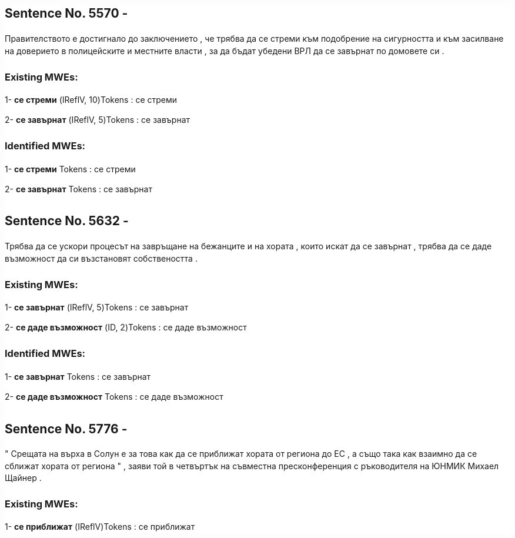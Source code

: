 ## Sentence No. 5570 - 
Правителството е достигнало до заключението , че трябва да се стреми към подобрение на сигурността и към засилване на доверието в полицейските и местните власти , за да бъдат убедени ВРЛ да се завърнат по домовете си .
### Existing MWEs: 
1- **се стреми** (IReflV, 10)Tokens : 
се
стреми

2- **се завърнат** (IReflV, 5)Tokens : 
се
завърнат

### Identified MWEs: 
1- **се стреми** Tokens : 
се
стреми

2- **се завърнат** Tokens : 
се
завърнат

## Sentence No. 5632 - 
Трябва да се ускори процесът на завръщане на бежанците и на хората , които искат да се завърнат , трябва да се даде възможност да си възстановят собствеността .
### Existing MWEs: 
1- **се завърнат** (IReflV, 5)Tokens : 
се
завърнат

2- **се даде възможност** (ID, 2)Tokens : 
се
даде
възможност

### Identified MWEs: 
1- **се завърнат** Tokens : 
се
завърнат

2- **се даде възможност** Tokens : 
се
даде
възможност

## Sentence No. 5776 - 
&quot; Срещата на върха в Солун е за това как да се приближат хората от региона до ЕС , а също така как взаимно да се сближат хората от региона &quot; , заяви той в четвъртък на съвместна пресконференция с ръководителя на ЮНМИК Михаел Щайнер .
### Existing MWEs: 
1- **се приближат** (IReflV)Tokens : 
се
приближат
